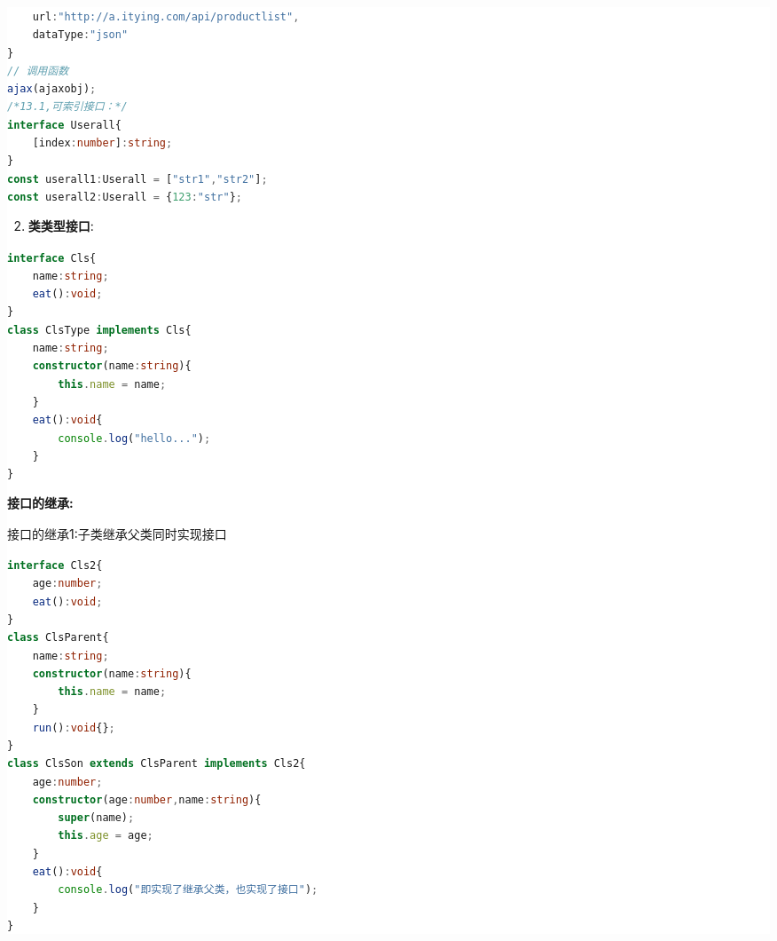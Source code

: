 ````ts
    url:"http://a.itying.com/api/productlist",
    dataType:"json"
}
// 调用函数
ajax(ajaxobj);
/*13.1,可索引接口：*/ 
interface Userall{
    [index:number]:string;
}
const userall1:Userall = ["str1","str2"];
const userall2:Userall = {123:"str"};
````

2. **类类型接口**:

````ts
interface Cls{
    name:string;
    eat():void;
}
class ClsType implements Cls{
    name:string;
    constructor(name:string){
        this.name = name;
    }
    eat():void{
        console.log("hello...");
    }
}
````

**接口的继承:**

接口的继承1:子类继承父类同时实现接口

````ts
interface Cls2{
    age:number;
    eat():void;
}
class ClsParent{
    name:string;
    constructor(name:string){
        this.name = name;
    }
    run():void{};
}
class ClsSon extends ClsParent implements Cls2{
    age:number;
    constructor(age:number,name:string){
        super(name);
        this.age = age;
    }
    eat():void{
        console.log("即实现了继承父类，也实现了接口");
    }
}
````
